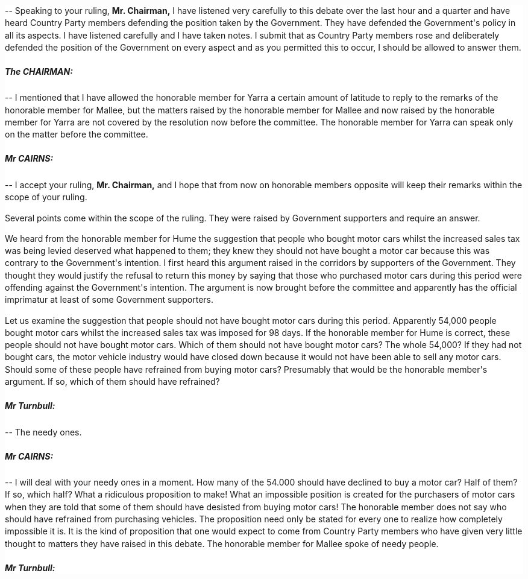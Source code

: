 --  Speaking to your ruling,  **Mr. Chairman,**  I have listened very carefully to this debate over the last hour and a quarter and have heard Country Party members defending the position taken by the Government. They have defended the Government's policy in all its aspects. I have listened carefully and I have taken notes. I submit that as Country Party members rose and deliberately defended the position of the Government on every aspect and as you permitted this to occur, I should be allowed to answer them. 

##### The CHAIRMAN:

-- I mentioned that I have allowed the honorable member for Yarra a certain amount of latitude to reply to the remarks of the honorable member for Mallee, but the matters raised by the honorable member for Mallee and now raised by the honorable member for Yarra are not covered by the resolution now before the committee. The honorable member for Yarra can speak only on the matter before the committee. 

##### Mr CAIRNS:

--  I accept your ruling,  **Mr. Chairman,**  and I hope that from now on honorable members opposite will keep their remarks within the scope of your ruling. 

Several points come within the scope of the ruling. They were raised by Government supporters and require an answer. 

We heard from the honorable member for Hume the suggestion that people who bought motor cars whilst the increased sales tax was being levied deserved what happened to them; they knew they should not have bought a motor car because this was contrary to the Government's intention. I first heard this argument raised in the corridors by supporters of the Government. They thought they would justify the refusal to return this money by saying that those who purchased motor cars during this period were offending against the Government's intention. The argument is now brought before the committee and apparently has the official imprimatur at least of some Government supporters. 

Let us examine the suggestion that people should not have bought motor cars during this period. Apparently 54,000 people bought motor cars whilst the increased sales tax was imposed for 98 days. If the honorable member for Hume is correct, these people should not have bought motor cars. Which of them should not have bought motor cars? The whole 54,000? If they had not bought cars, the motor vehicle industry would have closed down because it would not have been able to sell any motor cars. Should some of these people have refrained from buying motor cars? Presumably that would be the honorable member's argument. If so, which of them should have refrained? 

##### Mr Turnbull:

--  The needy ones. 

##### Mr CAIRNS:

--  I will deal with your needy ones in a moment. How many of the 54.000 should have declined to buy a motor car? Half of them? If so, which half? What a ridiculous proposition to make! What an impossible position is created for the purchasers of motor cars when they are told that some of them should have desisted from buying motor cars! The honorable member does not say who should have refrained from purchasing vehicles. The proposition need only be stated for every one to realize how completely impossible it is. It is the kind of proposition that one would expect to come from Country Party members who have given very little thought to matters they have raised in this debate. The honorable member for Mallee spoke of needy people. 

##### Mr Turnbull:
